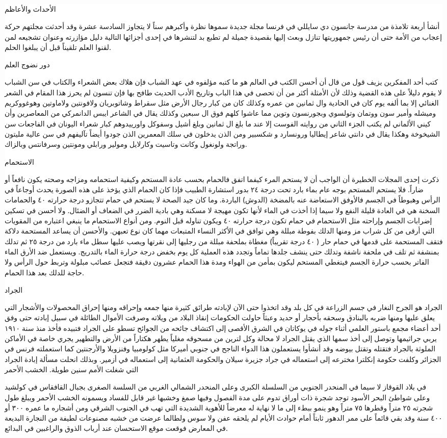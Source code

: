  الأحداث والأعاظم 

 أنشأ  أربعة  تلامذة من مدرسة جانسون دي سايللي في فرنسا مجلة جديدة سموها نظرة وأكبرهم سناً لا يتجاوز السادسة  عشرة  وقد أحدثت مجلتهم حركة إعجاب من الأمة حتى أن رئيس جمهوريتها تنازل وبعث إليها بقصيدة جميلة لم تطبع بد لتنشرها في  إحدى  أجزائها التالية دليل مؤازرته وعنوان تشجيعه لمن لقنوا العلم تلقيناً قبل أن يبلغوا الحلم. 

 دور نضوج العلم 

 كتب  أحد  المفكرين يزيف قول من قال أن أحسن الكتب في العالم هو ما كتبه مؤلفوه في عهد الشباب فإن هلاك بعض الشعراء والكتاب في سن الشباب لا يقوم دليلاً على هذه القضية وذلك لأن الأمثلة أكثر من أن تحصى في هذا الباب وتاريخ الأدب الحديث طافح بها فإن تنسون لم يحرز هذا المقام في الشعر الغنائي إلا بما ألفه يوم كان في الحادية وال  ثمانين  من عمره وكذلك كان من كبار رجال الأرض مثل سقراط وشاتوبريان ولافونتين ولاماوتين وهوغووكريم وميشله وأمير سون ووتمان وتولسوي وبجورنسون وتوين مما عاشوا كلهم فوق ال  سبعين  وكذلك يقال في الشاعر ايبس الدانمركي من المعاصرين وأن كيني الألماني لم يكتب الجزء الثاني من روايته الفوست إلا عند ما بلغ ال  ثمانين  وبلغ أشيل وسفوكل واورييدوهم كبار شعراء اليونان في الفاجعات سن الشيخوخة وهكذا يقال في دانتي شاعر إيطاليا ورونسارد و  شكسبير  ومن الذن يدخلون في سلك المعمرين الذن جودوا أيضاً تآليفهم في سن عالية مليتون وراتجة ولونغول وكانت وتاسيت وكارلايل ومولير ورابلي ومونتين وسرفانتس وبالزاك. 

 الاستحمام 

 ذكرت  إحدى  المجلات الخطيرة أن الواجب أن لا يستحم المرء كيفما اتفق فالحمام بحسب عادة المستحم وكيفية استحمامه ومزاجه وصحته يكون نافعاً أو ضاراً. فلا يستحم المستحم بوجه عام بماء بارد تحت درجة  ٢٤  بدور استشارة الطبيب فإذا كان الحمام الذي يؤخذ   على هذه الصورة يحدث أوجاعاً في الرأس وهبوطاً في الجسم فالأوفق الاستعاضة عنه بالمضخة (الدوش) الباردة. وما كان جيد الصحة لا يستحم في حمام تتجازو درجة حرارته  ٤٠  والحمامات السخنة هي في العادة قليلة النفع ولا سيما إذا أخذت في الماء لأنها تكون مهيجة لا مسكنة وهي بادية الضرر في الضعاف أو الضئال. ولا أحسن في تسكين إضرابات الجسم وإراحته مثل الاستحمام في حمام تكون درجة حرارته  ٤٠  ويكون تناوله قبل النوم. ومن أنواع الاستحمام ما ينبغي اعتباره من المقويات التي أرقى من كل شراب مز ومنها الدلك بفوطة مبللة وهي توافق في الأكثر النساء المتبعات مهما كان نوع تعبهن. والأحسن أن يساعد المستحمة دلاكة فتقف المستحمة على قدمها في حمام حار (  ٤٠  درجة تقريباً) مغطاة بملحفة مبللة من رجليها إلى نقرتها ويصب عليها سطل ماء بارد من درجة  ٢٥  ثم تدلك بمنشفة ثم تلف في ملحفة ناشفة وتدلك حتى ينشف جلدها تماماً وتجدد هذه العملية كل يوم بخفض درجة حرارة الماء بالتدريج. ويستعمل ضد الأرق الماء الفاتر بحسب حرارة الجسم فيتغطي المستحم ليكون بمأمن من الهواء ومدة هذا الحمام  عشرون  دقيقة فتجعل عصائب مبلولة وتربط حول الرأس ولا حاجة للدلك بعد هذا الحمام. 

 الجراد 

 الجراد هو الجرح النغار في جسم الزراعة في كل بلد وقد اتخذوا حتى الآن لإبادته طرائق كثيرة منها جمعه وإحراقه ومنها إحراق المحصولات والأشجار التي يعلق عليها ومنها ضربه بالبنادق وسحقه بأحجار أو حديد وعبثاً حاولت الحكومات إنقاذ البلاد من ويلاته وصرفت الأموال الطائلة في سبيل إبادته حتى وفق  أحد  أعضاء مجمع باستور العلمي أثناء جوله في يوكاتان في الشرق الأقصى إلى اكتشاف جائحه من الجوائح تسطو على الجراد فتبيده فأخذ منذ سنة  ١٩١٠  يربي جراثيمها وتوصل إلى أخذ سمها الذي يقتل الجراد لا محالة وكل لترين من مسحوقه مغلياً يطهر هكتاراً من الأرض والتطهير يجري خاصة في الأماكن الملوثة بالجراد فتقتله وتقتل بيوضه وقد أنشأوا يستعملون هذا الدواء الناجح في جنوبي أميركا مثل كولومبيا وفنزويلا والأرجنتين كما استعملته فرنس في الجزائر وكلفت حكومة إنكلترا مخترعه إلى استعماله في جراد جزيرة سيلان والحكومة العثمانية إلى استعماله في أزمير. وبذلك انحلت مسألة إبادة الجراد التي شغلت الأمم سنين طويلة.   الخشب الأحمر 

 في بلاد القوقاز لا سيما في المنحدر الجنوبي من السلسلة الكبرى وعلى المنحدر الشمالي الغربي من السلسة الصغرى بجبال القافقاس في كولشيد وعلى شواطئ البحر الأسود توجد شجرة ذات أوراق تدوم على مدة الفصول وفيها صمغ وخشبها غير قابل للفساد ويسمونه الخشب الأحمر ويبلغ طول شجرته  ٢٥  متراً وقطرها  ٧٥  متراً وهو ينمو ببطء إلى ما لا نهاية له معرضاً للأهوية الشديدة التي تهب في الجنوب الشرقي ومن أشجاره ما عمره  ٣٠٠  أو  ٤٠٠  سنة وقد بقي قائماً على ممر الدهور ثابتاً أمام حوادث الأيام لم يلحقه عفن ولا سوس ولطالما عرضت من خشبه مصنوعات لطيفة من النجارة البديعة في المعارض فوقعت موقع الاستحسان عند أرباب الذوق والراغبين في البدائع. 
